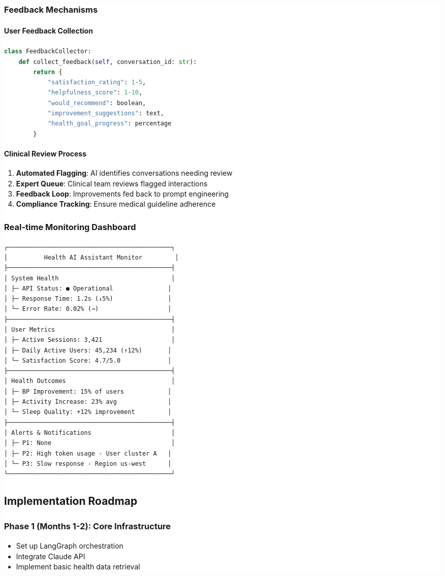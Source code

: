 ### Feedback Mechanisms

#### User Feedback Collection
```python
class FeedbackCollector:
    def collect_feedback(self, conversation_id: str):
        return {
            "satisfaction_rating": 1-5,
            "helpfulness_score": 1-10,
            "would_recommend": boolean,
            "improvement_suggestions": text,
            "health_goal_progress": percentage
        }
```

#### Clinical Review Process
1. **Automated Flagging**: AI identifies conversations needing review
2. **Expert Queue**: Clinical team reviews flagged interactions
3. **Feedback Loop**: Improvements fed back to prompt engineering
4. **Compliance Tracking**: Ensure medical guideline adherence

### Real-time Monitoring Dashboard
```
┌─────────────────────────────────────────────┐
│          Health AI Assistant Monitor         │
├─────────────────────────────────────────────┤
│ System Health                               │
│ ├─ API Status: ● Operational               │
│ ├─ Response Time: 1.2s (↓5%)               │
│ └─ Error Rate: 0.02% (→)                   │
├─────────────────────────────────────────────┤
│ User Metrics                                │
│ ├─ Active Sessions: 3,421                   │
│ ├─ Daily Active Users: 45,234 (↑12%)       │
│ └─ Satisfaction Score: 4.7/5.0             │
├─────────────────────────────────────────────┤
│ Health Outcomes                             │
│ ├─ BP Improvement: 15% of users            │
│ ├─ Activity Increase: 23% avg              │
│ └─ Sleep Quality: +12% improvement         │
├─────────────────────────────────────────────┤
│ Alerts & Notifications                      │
│ ├─ P1: None                                 │
│ ├─ P2: High token usage - User cluster A   │
│ └─ P3: Slow response - Region us-west      │
└─────────────────────────────────────────────┘
```

## Implementation Roadmap

### Phase 1 (Months 1-2): Core Infrastructure
- Set up LangGraph orchestration
- Integrate Claude API
- Implement basic health data retrieval
